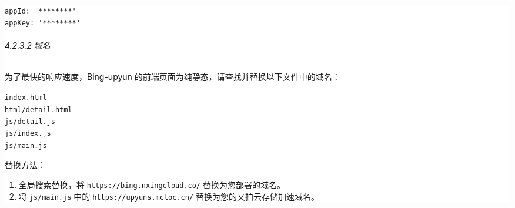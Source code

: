 ```
appId: '********'
appKey: '********'
```



###### 4.2.3.2 域名

为了最快的响应速度，Bing-upyun 的前端页面为纯静态，请查找并替换以下文件中的域名：

```
index.html
html/detail.html
js/detail.js
js/index.js
js/main.js
```

替换方法：

1. 全局搜索替换，将 `https://bing.nxingcloud.co/` 替换为您部署的域名。
2. 将 `js/main.js` 中的 `https://upyuns.mcloc.cn/` 替换为您的又拍云存储加速域名。
